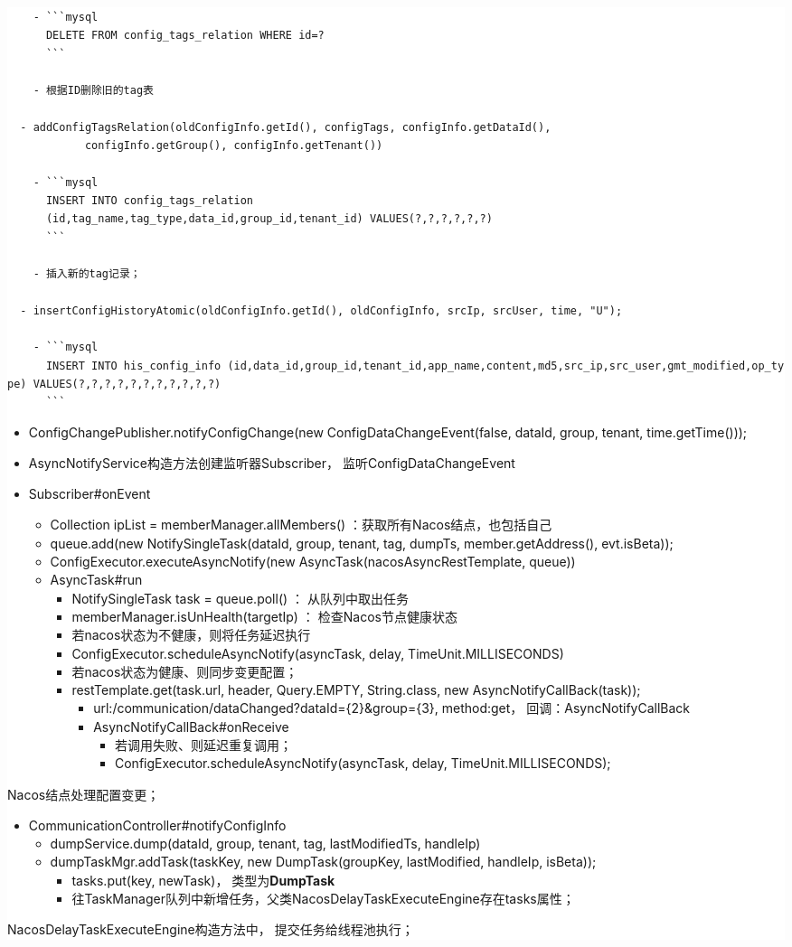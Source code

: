         - ```mysql
          DELETE FROM config_tags_relation WHERE id=?
          ```

        - 根据ID删除旧的tag表

      - addConfigTagsRelation(oldConfigInfo.getId(), configTags, configInfo.getDataId(),
                configInfo.getGroup(), configInfo.getTenant())

        - ```mysql
          INSERT INTO config_tags_relation
          (id,tag_name,tag_type,data_id,group_id,tenant_id) VALUES(?,?,?,?,?,?)
          ```

        - 插入新的tag记录；

      - insertConfigHistoryAtomic(oldConfigInfo.getId(), oldConfigInfo, srcIp, srcUser, time, "U");

        - ```mysql
          INSERT INTO his_config_info (id,data_id,group_id,tenant_id,app_name,content,md5,src_ip,src_user,gmt_modified,op_type) VALUES(?,?,?,?,?,?,?,?,?,?,?)
          ```

  - ConfigChangePublisher.notifyConfigChange(new ConfigDataChangeEvent(false, dataId, group, tenant, time.getTime()));

  - AsyncNotifyService构造方法创建监听器Subscriber， 监听ConfigDataChangeEvent
  - Subscriber#onEvent
    - Collection<Member> ipList = memberManager.allMembers() ：获取所有Nacos结点，也包括自己
    - queue.add(new NotifySingleTask(dataId, group, tenant, tag, dumpTs, member.getAddress(),
              evt.isBeta));
    - ConfigExecutor.executeAsyncNotify(new AsyncTask(nacosAsyncRestTemplate, queue))
    - AsyncTask#run
      - NotifySingleTask task = queue.poll() ： 从队列中取出任务
      -  memberManager.isUnHealth(targetIp) ： 检查Nacos节点健康状态
        - 若nacos状态为不健康，则将任务延迟执行
        - ConfigExecutor.scheduleAsyncNotify(asyncTask, delay, TimeUnit.MILLISECONDS)
        - 若nacos状态为健康、则同步变更配置；
        - restTemplate.get(task.url, header, Query.EMPTY, String.class, new AsyncNotifyCallBack(task));
          - url:/communication/dataChanged?dataId={2}&group={3},  method:get， 回调：AsyncNotifyCallBack
          - AsyncNotifyCallBack#onReceive
            - 若调用失败、则延迟重复调用；
            - ConfigExecutor.scheduleAsyncNotify(asyncTask, delay, TimeUnit.MILLISECONDS);



Nacos结点处理配置变更；

- CommunicationController#notifyConfigInfo
  - dumpService.dump(dataId, group, tenant, tag, lastModifiedTs, handleIp)
  - dumpTaskMgr.addTask(taskKey, new DumpTask(groupKey, lastModified, handleIp, isBeta));
    - tasks.put(key, newTask)， 类型为**DumpTask**
    - 往TaskManager队列中新增任务，父类NacosDelayTaskExecuteEngine存在tasks属性；



NacosDelayTaskExecuteEngine构造方法中， 提交任务给线程池执行；
